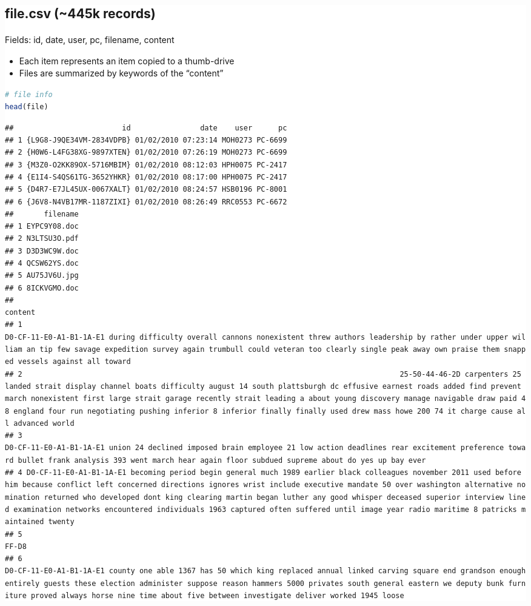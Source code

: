 

## file.csv (~445k records)
Fields: id, date, user, pc, filename, content
* Each item represents an item copied to a thumb-drive
* Files are summarized by keywords of the “content”


```r
# file info
head(file)
```

```
##                         id                date    user      pc
## 1 {L9G8-J9QE34VM-2834VDPB} 01/02/2010 07:23:14 MOH0273 PC-6699
## 2 {H0W6-L4FG38XG-9897XTEN} 01/02/2010 07:26:19 MOH0273 PC-6699
## 3 {M3Z0-O2KK89OX-5716MBIM} 01/02/2010 08:12:03 HPH0075 PC-2417
## 4 {E1I4-S4QS61TG-3652YHKR} 01/02/2010 08:17:00 HPH0075 PC-2417
## 5 {D4R7-E7JL45UX-0067XALT} 01/02/2010 08:24:57 HSB0196 PC-8001
## 6 {J6V8-N4VB17MR-1187ZIXI} 01/02/2010 08:26:49 RRC0553 PC-6672
##       filename
## 1 EYPC9Y08.doc
## 2 N3LTSU3O.pdf
## 3 D3D3WC9W.doc
## 4 QCSW62YS.doc
## 5 AU75JV6U.jpg
## 6 8ICKVGMO.doc
##                                                                                                                                                                                                                                                                                                                                                                                                                                                                                                       content
## 1                                                                                                                                                                                                                               D0-CF-11-E0-A1-B1-1A-E1 during difficulty overall cannons nonexistent threw authors leadership by rather under upper william an tip few savage expedition survey again trumbull could veteran too clearly single peak away own praise them snapped vessels against all toward
## 2                                                                                       25-50-44-46-2D carpenters 25 landed strait display channel boats difficulty august 14 south plattsburgh dc effusive earnest roads added find prevent march nonexistent first large strait garage recently strait leading a about young discovery manage navigable draw paid 48 england four run negotiating pushing inferior 8 inferior finally finally used drew mass howe 200 74 it charge cause all advanced world
## 3                                                                                                                                                                                                                                                                                   D0-CF-11-E0-A1-B1-1A-E1 union 24 declined imposed brain employee 21 low action deadlines rear excitement preference toward bullet frank analysis 393 went march hear again floor subdued supreme about do yes up bay ever
## 4 D0-CF-11-E0-A1-B1-1A-E1 becoming period begin general much 1989 earlier black colleagues november 2011 used before him because conflict left concerned directions ignores wrist include executive mandate 50 over washington alternative nomination returned who developed dont king clearing martin began luther any good whisper deceased superior interview lined examination networks encountered individuals 1963 captured often suffered until image year radio maritime 8 patricks maintained twenty
## 5                                                                                                                                                                                                                                                                                                                                                                                                                                                                                                       FF-D8
## 6                                                                                                                                                               D0-CF-11-E0-A1-B1-1A-E1 county one able 1367 has 50 which king replaced annual linked carving square end grandson enough entirely guests these election administer suppose reason hammers 5000 privates south general eastern we deputy bunk furniture proved always horse nine time about five between investigate deliver worked 1945 loose
```
